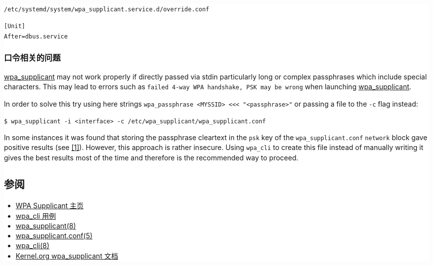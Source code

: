  `/etc/systemd/system/wpa_supplicant.service.d/override.conf` 
```
[Unit]
After=dbus.service
```

### 口令相关的问题

[wpa_supplicant](https://www.archlinux.org/packages/?name=wpa_supplicant) may not work properly if directly passed via stdin particularly long or complex passphrases which include special characters. This may lead to errors such as `failed 4-way WPA handshake, PSK may be wrong` when launching [wpa_supplicant](https://www.archlinux.org/packages/?name=wpa_supplicant).

In order to solve this try using here strings `wpa_passphrase <MYSSID> <<< "<passphrase>"` or passing a file to the `-c` flag instead:

```
$ wpa_supplicant -i <interface> -c /etc/wpa_supplicant/wpa_supplicant.conf

```

In some instances it was found that storing the passphrase cleartext in the `psk` key of the `wpa_supplicant.conf` `network` block gave positive results (see [[1]](http://www.linuxquestions.org/questions/linux-wireless-networking-41/wpa-4-way-handshake-failed-843394/)). However, this approach is rather insecure. Using `wpa_cli` to create this file instead of manually writing it gives the best results most of the time and therefore is the recommended way to proceed.

## 参阅

*   [WPA Supplicant 主页](http://hostap.epitest.fi/wpa_supplicant/)
*   [wpa_cli 用例](https://gist.github.com/buhman/7162560)
*   [wpa_supplicant(8)](http://linux.die.net/man/8/wpa_supplicant)
*   [wpa_supplicant.conf(5)](http://linux.die.net/man/5/wpa_supplicant.conf)
*   [wpa_cli(8)](http://linux.die.net/man/8/wpa_cli)
*   [Kernel.org wpa_supplicant 文档](http://wireless.kernel.org/en/users/Documentation/wpa_supplicant)